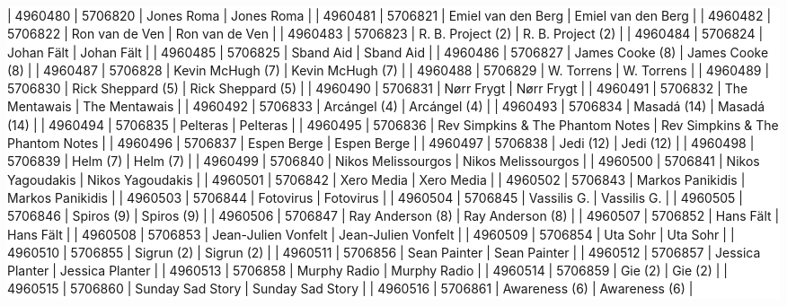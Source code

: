 | 4960480 | 5706820 | Jones Roma | Jones Roma |
| 4960481 | 5706821 | Emiel van den Berg | Emiel van den Berg |
| 4960482 | 5706822 | Ron van de Ven | Ron van de Ven |
| 4960483 | 5706823 | R. B. Project (2) | R. B. Project (2) |
| 4960484 | 5706824 | Johan Fält | Johan Fält |
| 4960485 | 5706825 | Sband Aid | Sband Aid |
| 4960486 | 5706827 | James Cooke (8) | James Cooke (8) |
| 4960487 | 5706828 | Kevin McHugh (7) | Kevin McHugh (7) |
| 4960488 | 5706829 | W. Torrens | W. Torrens |
| 4960489 | 5706830 | Rick Sheppard (5) | Rick Sheppard (5) |
| 4960490 | 5706831 | Nørr Frygt | Nørr Frygt |
| 4960491 | 5706832 | The Mentawais | The Mentawais |
| 4960492 | 5706833 | Arcángel (4) | Arcángel (4) |
| 4960493 | 5706834 | Masadá (14) | Masadá (14) |
| 4960494 | 5706835 | Pelteras | Pelteras |
| 4960495 | 5706836 | Rev Simpkins & The Phantom Notes | Rev Simpkins & The Phantom Notes |
| 4960496 | 5706837 | Espen Berge | Espen Berge |
| 4960497 | 5706838 | Jedi (12) | Jedi (12) |
| 4960498 | 5706839 | Helm (7) | Helm (7) |
| 4960499 | 5706840 | Nikos Melissourgos | Nikos Melissourgos |
| 4960500 | 5706841 | Nikos Yagoudakis | Nikos Yagoudakis |
| 4960501 | 5706842 | Xero Media | Xero Media |
| 4960502 | 5706843 | Markos Panikidis | Markos Panikidis |
| 4960503 | 5706844 | Fotovirus | Fotovirus |
| 4960504 | 5706845 | Vassilis G. | Vassilis G. |
| 4960505 | 5706846 | Spiros (9) | Spiros (9) |
| 4960506 | 5706847 | Ray Anderson (8) | Ray Anderson (8) |
| 4960507 | 5706852 | Hans Fält | Hans Fält |
| 4960508 | 5706853 | Jean-Julien Vonfelt | Jean-Julien Vonfelt |
| 4960509 | 5706854 | Uta Sohr | Uta Sohr |
| 4960510 | 5706855 | Sigrun (2) | Sigrun (2) |
| 4960511 | 5706856 | Sean Painter | Sean Painter |
| 4960512 | 5706857 | Jessica Planter | Jessica Planter |
| 4960513 | 5706858 | Murphy Radio | Murphy Radio |
| 4960514 | 5706859 | Gie (2) | Gie (2) |
| 4960515 | 5706860 | Sunday Sad Story | Sunday Sad Story |
| 4960516 | 5706861 | Awareness (6) | Awareness (6) |